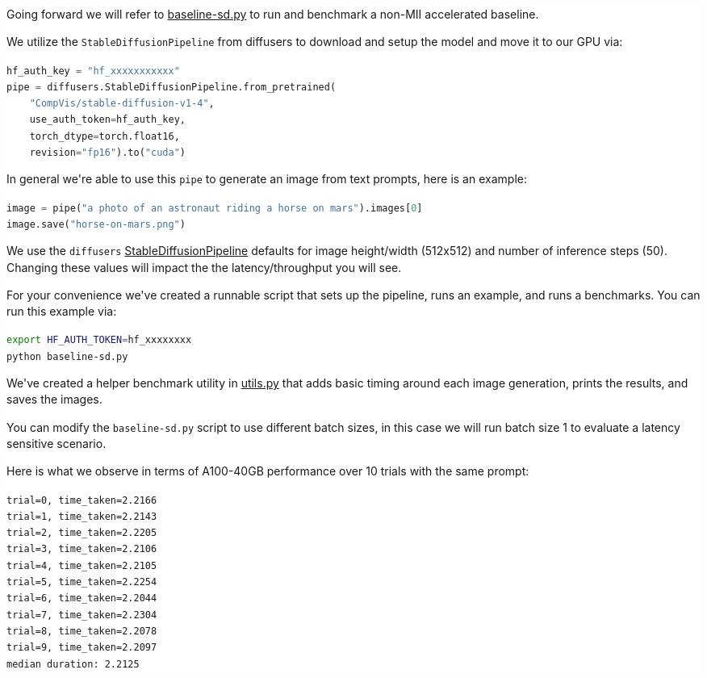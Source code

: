 Going forward we will refer to [baseline-sd.py](baseline-sd.py) to run and benchmark a non-MII accelerated baseline.

We utilize the `StableDiffusionPipeline` from diffusers to download and setup the model and move it to our GPU via:

```python
hf_auth_key = "hf_xxxxxxxxxxx"
pipe = diffusers.StableDiffusionPipeline.from_pretrained(
    "CompVis/stable-diffusion-v1-4",
    use_auth_token=hf_auth_key,
    torch_dtype=torch.float16,
    revision="fp16").to("cuda")
```

In general we're able to use this `pipe` to generate an image from text prompts, here is an example:

```python
image = pipe("a photo of an astronaut riding a horse on mars").images[0]
image.save("horse-on-mars.png")
```

We use the `diffusers` [StableDiffusionPipeline](https://huggingface.co/docs/diffusers/v0.7.0/en/api/pipelines/stable_diffusion#diffusers.StableDiffusionPipeline.__call__) defaults for image height/width (512x512) and number of inference steps (50). Changing these values will impact the the latency/throughput you will see.

For your convenience we've created a runnable script that sets up the pipeline, runs an example, and runs a benchmarks. You can run this example via:

```bash
export HF_AUTH_TOKEN=hf_xxxxxxxx
python baseline-sd.py
```

We've created a helper benchmark utility in [utils.py](utils.py) that adds basic timing around each image generation, prints the results, and saves the images.

You can modify the `baseline-sd.py` script to use different batch sizes, in this case we will run batch size 1 to evaluate a latency sensitive scenario.

Here is what we observe in terms of A100-40GB performance over 10 trials with the same prompt:

```
trial=0, time_taken=2.2166
trial=1, time_taken=2.2143
trial=2, time_taken=2.2205
trial=3, time_taken=2.2106
trial=4, time_taken=2.2105
trial=5, time_taken=2.2254
trial=6, time_taken=2.2044
trial=7, time_taken=2.2304
trial=8, time_taken=2.2078
trial=9, time_taken=2.2097
median duration: 2.2125
```
